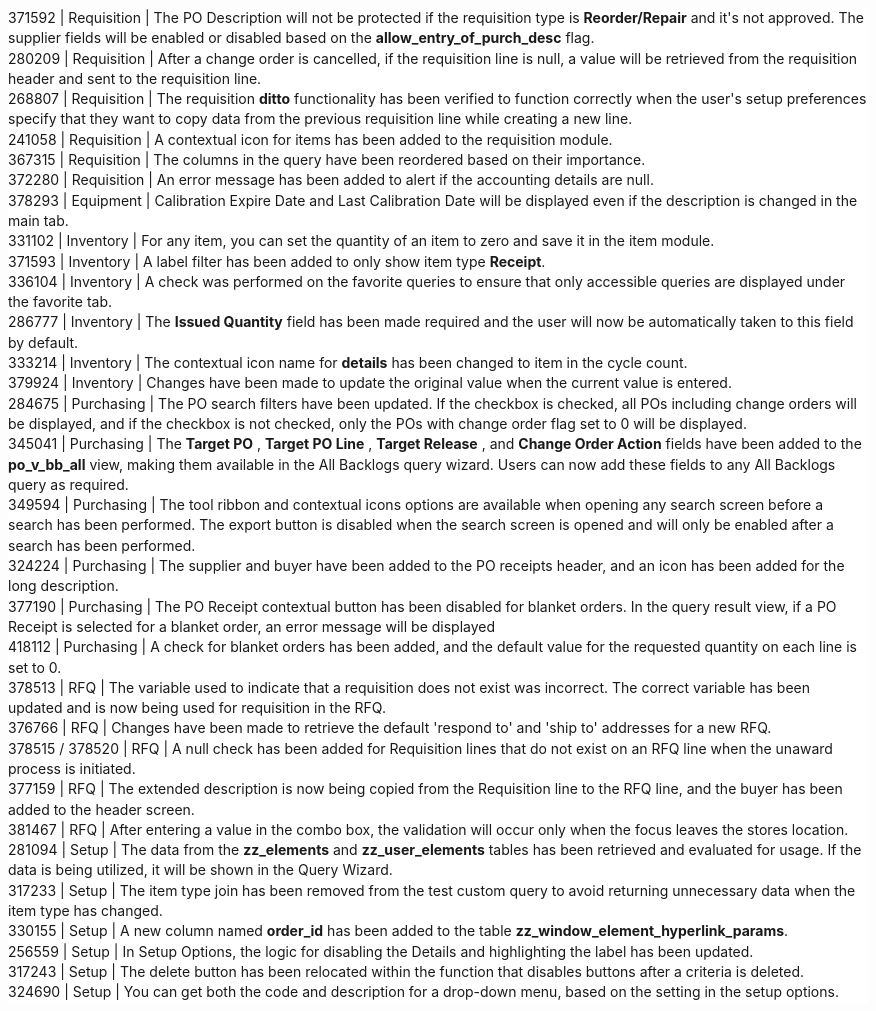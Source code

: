 371592 |  Requisition |  The PO Description will not be protected if the requisition type is **Reorder/Repair** and it's not approved. The supplier fields will be enabled or disabled based on the **allow_entry_of_purch_desc** flag.  
280209 |  Requisition |  After a change order is cancelled, if the requisition line is null, a value will be retrieved from the requisition header and sent to the requisition line.  
268807 |  Requisition |  The requisition **ditto** functionality has been verified to function correctly when the user's setup preferences specify that they want to copy data from the previous requisition line while creating a new line.  
241058 |  Requisition |  A contextual icon for items has been added to the requisition module.  
367315 |  Requisition |  The columns in the query have been reordered based on their importance.  
372280 |  Requisition |  An error message has been added to alert if the accounting details are null.  
378293 |  Equipment |  Calibration Expire Date and Last Calibration Date will be displayed even if the description is changed in the main tab.  
331102 |  Inventory |  For any item, you can set the quantity of an item to zero and save it in the item module.  
371593 |  Inventory |  A label filter has been added to only show item type **Receipt**.  
336104 |  Inventory |  A check was performed on the favorite queries to ensure that only accessible queries are displayed under the favorite tab.  
286777 |  Inventory |  The **Issued Quantity** field has been made required and the user will now be automatically taken to this field by default.  
333214 |  Inventory |  The contextual icon name for **details** has been changed to item in the cycle count.  
379924 |  Inventory |  Changes have been made to update the original value when the current value is entered.  
284675 |  Purchasing |  The PO search filters have been updated. If the checkbox is checked, all POs including change orders will be displayed, and if the checkbox is not checked, only the POs with change order flag set to 0 will be displayed.  
345041 |  Purchasing |  The **Target PO** , **Target PO Line** , **Target Release** , and **Change Order Action** fields have been added to the **po_v_bb_all** view, making them available in the All Backlogs query wizard. Users can now add these fields to any All Backlogs query as required.  
349594 |  Purchasing |  The tool ribbon and contextual icons options are available when opening any search screen before a search has been performed. The export button is disabled when the search screen is opened and will only be enabled after a search has been performed.  
324224 |  Purchasing |  The supplier and buyer have been added to the PO receipts header, and an icon has been added for the long description.  
377190 |  Purchasing |  The PO Receipt contextual button has been disabled for blanket orders. In the query result view, if a PO Receipt is selected for a blanket order, an error message will be displayed  
418112 | Purchasing | A check for blanket orders has been added, and the default value for the requested quantity on each line is set to 0.  
378513 |  RFQ |  The variable used to indicate that a requisition does not exist was incorrect. The correct variable has been updated and is now being used for requisition in the RFQ.  
376766 |  RFQ |  Changes have been made to retrieve the default 'respond to' and 'ship to' addresses for a new RFQ.  
378515 / 378520 |  RFQ |  A null check has been added for Requisition lines that do not exist on an RFQ line when the unaward process is initiated.  
377159 |  RFQ |  The extended description is now being copied from the Requisition line to the RFQ line, and the buyer has been added to the header screen.  
381467 |  RFQ |  After entering a value in the combo box, the validation will occur only when the focus leaves the stores location.  
281094 |  Setup |  The data from the **zz_elements** and **zz_user_elements** tables has been retrieved and evaluated for usage. If the data is being utilized, it will be shown in the Query Wizard.  
317233 |  Setup |  The item type join has been removed from the test custom query to avoid returning unnecessary data when the item type has changed.  
330155 |  Setup |  A new column named **order_id** has been added to the table **zz_window_element_hyperlink_params**.  
256559 |  Setup |  In Setup Options, the logic for disabling the Details and highlighting the label has been updated.  
317243 |  Setup |  The delete button has been relocated within the function that disables buttons after a criteria is deleted.  
324690 |  Setup |  You can get both the code and description for a drop-down menu, based on the setting in the setup options.  